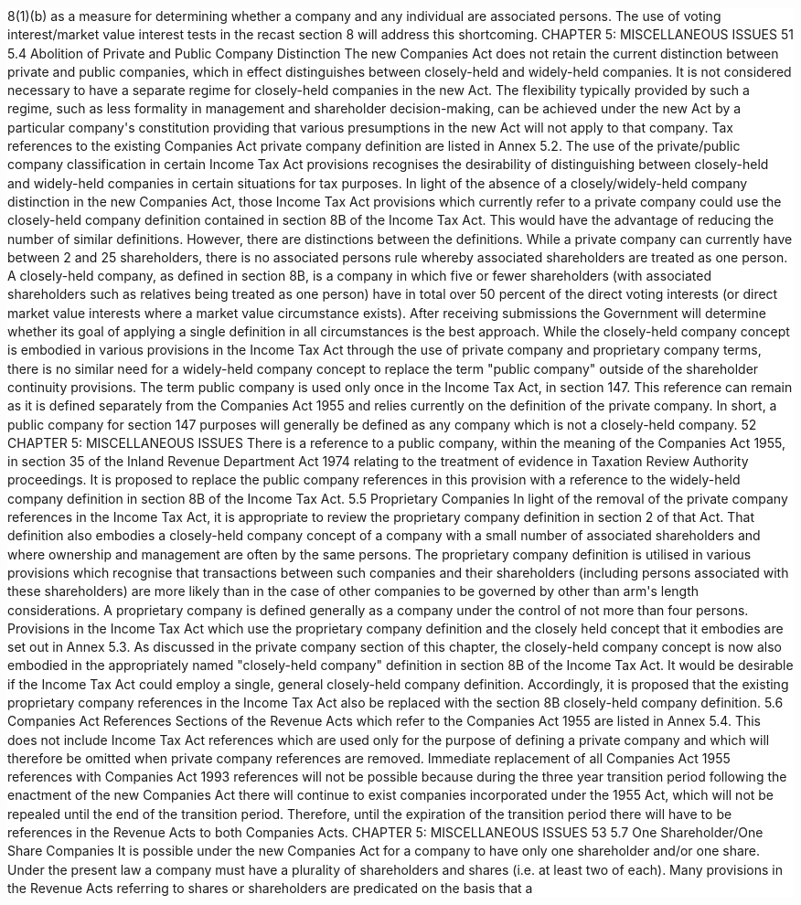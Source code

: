 8(1)(b) as a measure for determining whether a company and any individual are associated persons. The use of voting interest/market value interest tests in the recast section 8 will address this shortcoming. CHAPTER 5: MISCELLANEOUS ISSUES 51 5.4 Abolition of Private and Public Company Distinction The new Companies Act does not retain the current distinction between private and public companies, which in effect distinguishes between closely-held and widely-held companies. It is not considered necessary to have a separate regime for closely-held companies in the new Act. The flexibility typically provided by such a regime, such as less formality in management and shareholder decision-making, can be achieved under the new Act by a particular company's constitution providing that various presumptions in the new Act will not apply to that company. Tax references to the existing Companies Act private company definition are listed in Annex 5.2. The use of the private/public company classification in certain Income Tax Act provisions recognises the desirability of distinguishing between closely-held and widely-held companies in certain situations for tax purposes. In light of the absence of a closely/widely-held company distinction in the new Companies Act, those Income Tax Act provisions which currently refer to a private company could use the closely-held company definition contained in section 8B of the Income Tax Act. This would have the advantage of reducing the number of similar definitions. However, there are distinctions between the definitions. While a private company can currently have between 2 and 25 shareholders, there is no associated persons rule whereby associated shareholders are treated as one person. A closely-held company, as defined in section 8B, is a company in which five or fewer shareholders (with associated shareholders such as relatives being treated as one person) have in total over 50 percent of the direct voting interests (or direct market value interests where a market value circumstance exists). After receiving submissions the Government will determine whether its goal of applying a single definition in all circumstances is the best approach. While the closely-held company concept is embodied in various provisions in the Income Tax Act through the use of private company and proprietary company terms, there is no similar need for a widely-held company concept to replace the term "public company" outside of the shareholder continuity provisions. The term public company is used only once in the Income Tax Act, in section 147. This reference can remain as it is defined separately from the Companies Act 1955 and relies currently on the definition of the private company. In short, a public company for section 147 purposes will generally be defined as any company which is not a closely-held company. 52 CHAPTER 5: MISCELLANEOUS ISSUES There is a reference to a public company, within the meaning of the Companies Act 1955, in section 35 of the Inland Revenue Department Act 1974 relating to the treatment of evidence in Taxation Review Authority proceedings. It is proposed to replace the public company references in this provision with a reference to the widely-held company definition in section 8B of the Income Tax Act. 5.5 Proprietary Companies In light of the removal of the private company references in the Income Tax Act, it is appropriate to review the proprietary company definition in section 2 of that Act. That definition also embodies a closely-held company concept of a company with a small number of associated shareholders and where ownership and management are often by the same persons. The proprietary company definition is utilised in various provisions which recognise that transactions between such companies and their shareholders (including persons associated with these shareholders) are more likely than in the case of other companies to be governed by other than arm's length considerations. A proprietary company is defined generally as a company under the control of not more than four persons. Provisions in the Income Tax Act which use the proprietary company definition and the closely held concept that it embodies are set out in Annex 5.3. As discussed in the private company section of this chapter, the closely-held company concept is now also embodied in the appropriately named "closely-held company" definition in section 8B of the Income Tax Act. It would be desirable if the Income Tax Act could employ a single, general closely-held company definition. Accordingly, it is proposed that the existing proprietary company references in the Income Tax Act also be replaced with the section 8B closely-held company definition. 5.6 Companies Act References Sections of the Revenue Acts which refer to the Companies Act 1955 are listed in Annex 5.4. This does not include Income Tax Act references which are used only for the purpose of defining a private company and which will therefore be omitted when private company references are removed. Immediate replacement of all Companies Act 1955 references with Companies Act 1993 references will not be possible because during the three year transition period following the enactment of the new Companies Act there will continue to exist companies incorporated under the 1955 Act, which will not be repealed until the end of the transition period. Therefore, until the expiration of the transition period there will have to be references in the Revenue Acts to both Companies Acts. CHAPTER 5: MISCELLANEOUS ISSUES 53 5.7 One Shareholder/One Share Companies It is possible under the new Companies Act for a company to have only one shareholder and/or one share. Under the present law a company must have a plurality of shareholders and shares (i.e. at least two of each). Many provisions in the Revenue Acts referring to shares or shareholders are predicated on the basis that a